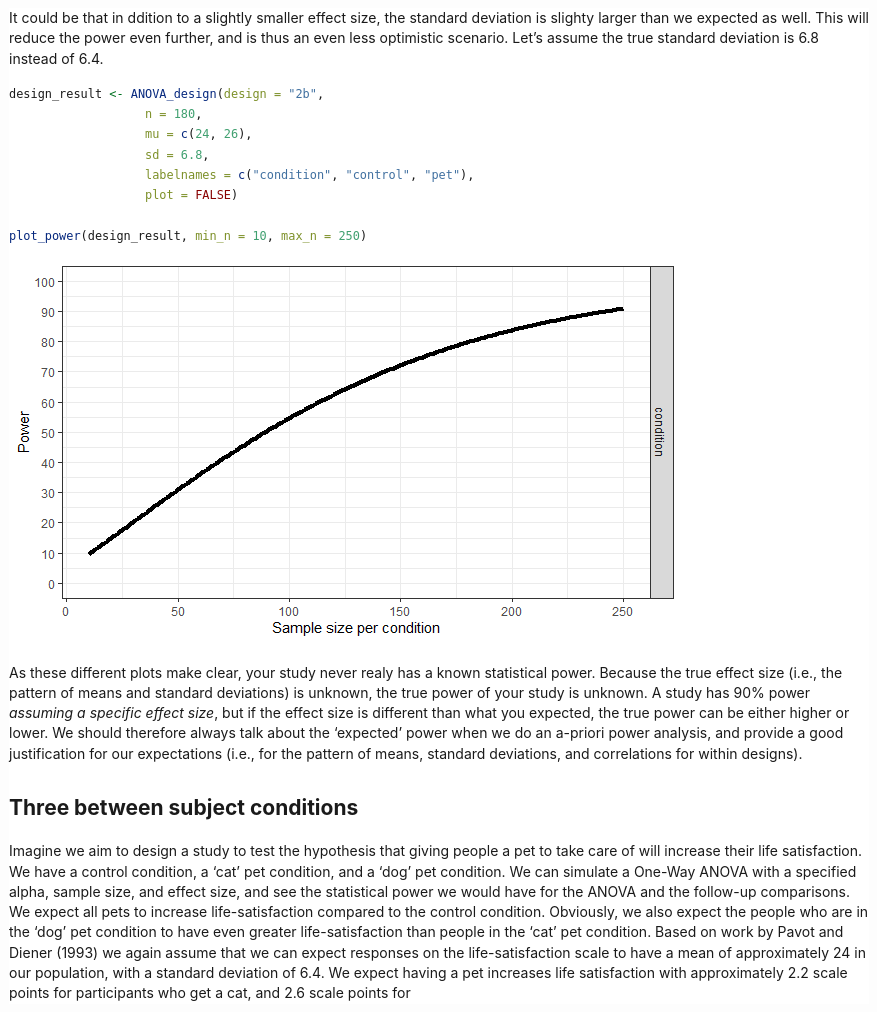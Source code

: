 It could be that in ddition to a slightly smaller effect size, the
standard deviation is slighty larger than we expected as well. This will
reduce the power even further, and is thus an even less optimistic
scenario. Let’s assume the true standard deviation is 6.8 instead of
6.4.

``` r
design_result <- ANOVA_design(design = "2b",
                   n = 180, 
                   mu = c(24, 26), 
                   sd = 6.8, 
                   labelnames = c("condition", "control", "pet"),
                   plot = FALSE)

plot_power(design_result, min_n = 10, max_n = 250)
```

![](README_files/figure-gfm/unnamed-chunk-17-1.png)

As these different plots make clear, your study never realy has a known
statistical power. Because the true effect size (i.e., the pattern of
means and standard deviations) is unknown, the true power of your study
is unknown. A study has 90% power *assuming a specific effect size*, but
if the effect size is different than what you expected, the true power
can be either higher or lower. We should therefore always talk about the
‘expected’ power when we do an a-priori power analysis, and provide a
good justification for our expectations (i.e., for the pattern of means,
standard deviations, and correlations for within designs).

## Three between subject conditions

Imagine we aim to design a study to test the hypothesis that giving
people a pet to take care of will increase their life satisfaction. We
have a control condition, a ‘cat’ pet condition, and a ‘dog’ pet
condition. We can simulate a One-Way ANOVA with a specified alpha,
sample size, and effect size, and see the statistical power we would
have for the ANOVA and the follow-up comparisons. We expect all pets to
increase life-satisfaction compared to the control condition. Obviously,
we also expect the people who are in the ‘dog’ pet condition to have
even greater life-satisfaction than people in the ‘cat’ pet condition.
Based on work by Pavot and Diener (1993) we again assume that we can
expect responses on the life-satisfaction scale to have a mean of
approximately 24 in our population, with a standard deviation of 6.4. We
expect having a pet increases life satisfaction with approximately 2.2
scale points for participants who get a cat, and 2.6 scale points for
